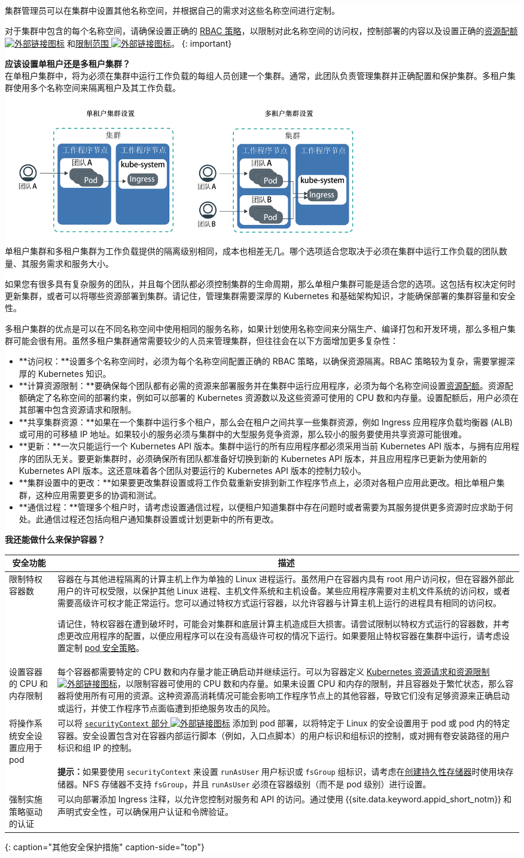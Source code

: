 集群管理员可以在集群中设置其他名称空间，并根据自己的需求对这些名称空间进行定制。

对于集群中包含的每个名称空间，请确保设置正确的 [RBAC 策略](/docs/containers?topic=containers-users#rbac)，以限制对此名称空间的访问权，控制部署的内容以及设置正确的[资源配额 ![外部链接图标](../icons/launch-glyph.svg "外部链接图标")](https://kubernetes.io/docs/concepts/policy/resource-quotas/) 和[限制范围 ![外部链接图标](../icons/launch-glyph.svg "外部链接图标")](https://kubernetes.io/docs/tasks/administer-cluster/memory-default-namespace/)。
{: important}

**应该设置单租户还是多租户集群？**</br>在单租户集群中，将为必须在集群中运行工作负载的每组人员创建一个集群。通常，此团队负责管理集群并正确配置和保护集群。多租户集群使用多个名称空间来隔离租户及其工作负载。

<img src="images/cs_single_multitenant.png" width="600" alt="单租户与多租户集群" style="width:600px; border-style: none"/>

单租户集群和多租户集群为工作负载提供的隔离级别相同，成本也相差无几。哪个选项适合您取决于必须在集群中运行工作负载的团队数量、其服务需求和服务大小。

如果您有很多具有复杂服务的团队，并且每个团队都必须控制集群的生命周期，那么单租户集群可能是适合您的选项。这包括有权决定何时更新集群，或者可以将哪些资源部署到集群。请记住，管理集群需要深厚的 Kubernetes 和基础架构知识，才能确保部署的集群容量和安全性。  

多租户集群的优点是可以在不同名称空间中使用相同的服务名称，如果计划使用名称空间来分隔生产、编译打包和开发环境，那么多租户集群可能会很有用。虽然多租户集群通常需要较少的人员来管理集群，但往往会在以下方面增加更多复杂性：

- **访问权：**设置多个名称空间时，必须为每个名称空间配置正确的 RBAC 策略，以确保资源隔离。RBAC 策略较为复杂，需要掌握深厚的 Kubernetes 知识。
- **计算资源限制：**要确保每个团队都有必需的资源来部署服务并在集群中运行应用程序，必须为每个名称空间设置[资源配额](https://kubernetes.io/docs/concepts/policy/resource-quotas/)。资源配额确定了名称空间的部署约束，例如可以部署的 Kubernetes 资源数以及这些资源可使用的 CPU 数和内存量。设置配额后，用户必须在其部署中包含资源请求和限制。
- **共享集群资源：**如果在一个集群中运行多个租户，那么会在租户之间共享一些集群资源，例如 Ingress 应用程序负载均衡器 (ALB) 或可用的可移植 IP 地址。如果较小的服务必须与集群中的大型服务竞争资源，那么较小的服务要使用共享资源可能很难。
- **更新：**一次只能运行一个 Kubernetes API 版本。集群中运行的所有应用程序都必须采用当前 Kubernetes API 版本，与拥有应用程序的团队无关。要更新集群时，必须确保所有团队都准备好切换到新的 Kubernetes API 版本，并且应用程序已更新为使用新的 Kubernetes API 版本。这还意味着各个团队对要运行的 Kubernetes API 版本的控制力较小。
- **集群设置中的更改：**如果要更改集群设置或将工作负载重新安排到新工作程序节点上，必须对各租户应用此更改。相比单租户集群，这种应用需要更多的协调和测试。
- **通信过程：**管理多个租户时，请考虑设置通信过程，以便租户知道集群中存在问题时或者需要为其服务提供更多资源时应求助于何处。此通信过程还包括向租户通知集群设置或计划更新中的所有更改。

**我还能做什么来保护容器？**

|安全功能|描述|
|-------|----------------------------------|
|限制特权容器数|容器在与其他进程隔离的计算主机上作为单独的 Linux 进程运行。虽然用户在容器内具有 root 用户访问权，但在容器外部此用户的许可权受限，以保护其他 Linux 进程、主机文件系统和主机设备。某些应用程序需要对主机文件系统的访问权，或者需要高级许可权才能正常运行。您可以通过特权方式运行容器，以允许容器与计算主机上运行的进程具有相同的访问权。<p class="important">请记住，特权容器在遭到破坏时，可能会对集群和底层计算主机造成巨大损害。请尝试限制以特权方式运行的容器数，并考虑更改应用程序的配置，以便应用程序可以在没有高级许可权的情况下运行。如果要阻止特权容器在集群中运行，请考虑设置定制 [pod 安全策略](/docs/containers?topic=containers-psp#customize_psp)。</p>|
|设置容器的 CPU 和内存限制|每个容器都需要特定的 CPU 数和内存量才能正确启动并继续运行。可以为容器定义 [Kubernetes 资源请求和资源限制 ![外部链接图标](../icons/launch-glyph.svg "外部链接图标")](https://kubernetes.io/docs/concepts/configuration/manage-compute-resources-container/)，以限制容器可使用的 CPU 数和内存量。如果未设置 CPU 和内存的限制，并且容器处于繁忙状态，那么容器将使用所有可用的资源。这种资源高消耗情况可能会影响工作程序节点上的其他容器，导致它们没有足够资源来正确启动或运行，并使工作程序节点面临遭到拒绝服务攻击的风险。|
|将操作系统安全设置应用于 pod|可以将 [<code>securityContext</code> 部分 ![外部链接图标](../icons/launch-glyph.svg "外部链接图标")](https://kubernetes.io/docs/tasks/configure-pod-container/security-context/) 添加到 pod 部署，以将特定于 Linux 的安全设置用于 pod 或 pod 内的特定容器。安全设置包含对在容器内部运行脚本（例如，入口点脚本）的用户标识和组标识的控制，或对拥有卷安装路径的用户标识和组 IP 的控制。</br></br><strong>提示：</strong>如果要使用 <code>securityContext</code> 来设置 <code>runAsUser</code> 用户标识或 <code>fsGroup</code> 组标识，请考虑在[创建持久性存储器](/docs/containers?topic=containers-block_storage#add_block)时使用块存储器。NFS 存储器不支持 <code>fsGroup</code>，并且 <code>runAsUser</code> 必须在容器级别（而不是 pod 级别）进行设置。|
|强制实施策略驱动的认证|可以向部署添加 Ingress 注释，以允许您控制对服务和 API 的访问。通过使用 {{site.data.keyword.appid_short_notm}} 和声明式安全性，可以确保用户认证和令牌验证。|
{: caption="其他安全保护措施" caption-side="top"}
